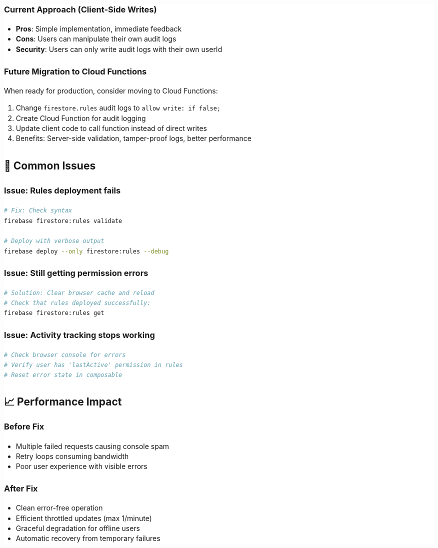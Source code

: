 ### Current Approach (Client-Side Writes)
- **Pros**: Simple implementation, immediate feedback
- **Cons**: Users can manipulate their own audit logs
- **Security**: Users can only write audit logs with their own userId

### Future Migration to Cloud Functions
When ready for production, consider moving to Cloud Functions:

1. Change `firestore.rules` audit logs to `allow write: if false;`
2. Create Cloud Function for audit logging
3. Update client code to call function instead of direct writes
4. Benefits: Server-side validation, tamper-proof logs, better performance

## 🐛 Common Issues

### Issue: Rules deployment fails
```bash
# Fix: Check syntax
firebase firestore:rules validate

# Deploy with verbose output
firebase deploy --only firestore:rules --debug
```

### Issue: Still getting permission errors
```bash
# Solution: Clear browser cache and reload
# Check that rules deployed successfully:
firebase firestore:rules get
```

### Issue: Activity tracking stops working
```bash
# Check browser console for errors
# Verify user has 'lastActive' permission in rules
# Reset error state in composable
```

## 📈 Performance Impact

### Before Fix
- Multiple failed requests causing console spam
- Retry loops consuming bandwidth
- Poor user experience with visible errors

### After Fix
- Clean error-free operation
- Efficient throttled updates (max 1/minute)
- Graceful degradation for offline users
- Automatic recovery from temporary failures
